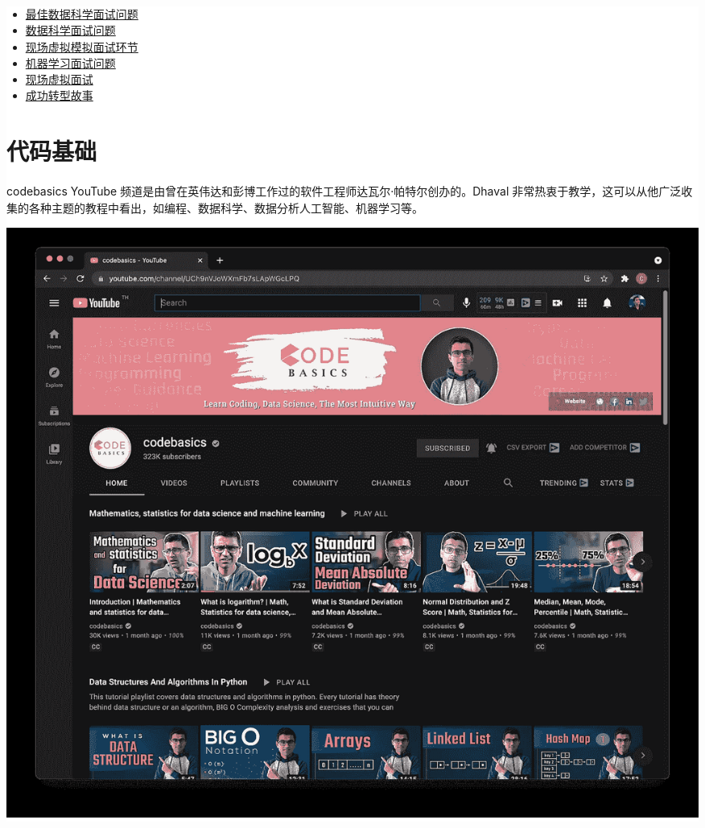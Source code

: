 *   [最佳数据科学面试问题](https://www.youtube.com/watch?v=0djtjjy12fI&list=PLZoTAELRMXVNQszMgcC_0VwIZ8ATa-lPy)
*   [数据科学面试问题](https://www.youtube.com/watch?v=KlJe9h438_w&list=PLZoTAELRMXVPkl7oRvzyNnyj1HS4wt2K-)
*   [现场虚拟模拟面试环节](https://www.youtube.com/watch?v=sjq1OhMzSSU&list=PLZoTAELRMXVOPCn3cd7Czzytk9N3CbyIl)
*   [机器学习面试问题](https://www.youtube.com/watch?v=mlumJPFvooQ&list=PLZoTAELRMXVM0zN0cgJrfT6TK2ypCpQdY)
*   [现场虚拟面试](https://www.youtube.com/watch?v=FGjYeKSfLr4&list=PLZoTAELRMXVN4ypDZ4Qd0nfWR_I7xl368)
*   [成功转型故事](https://www.youtube.com/watch?v=eGltLHfGszU&list=PLZoTAELRMXVO5zRjBApoMgM5rc5KEzjJX)

# 代码基础

codebasics YouTube 频道是由曾在英伟达和彭博工作过的软件工程师达瓦尔·帕特尔创办的。Dhaval 非常热衷于教学，这可以从他广泛收集的各种主题的教程中看出，如编程、数据科学、数据分析人工智能、机器学习等。

![](img/82223eaedec1cba795c5e511d0b61bbf.png)
